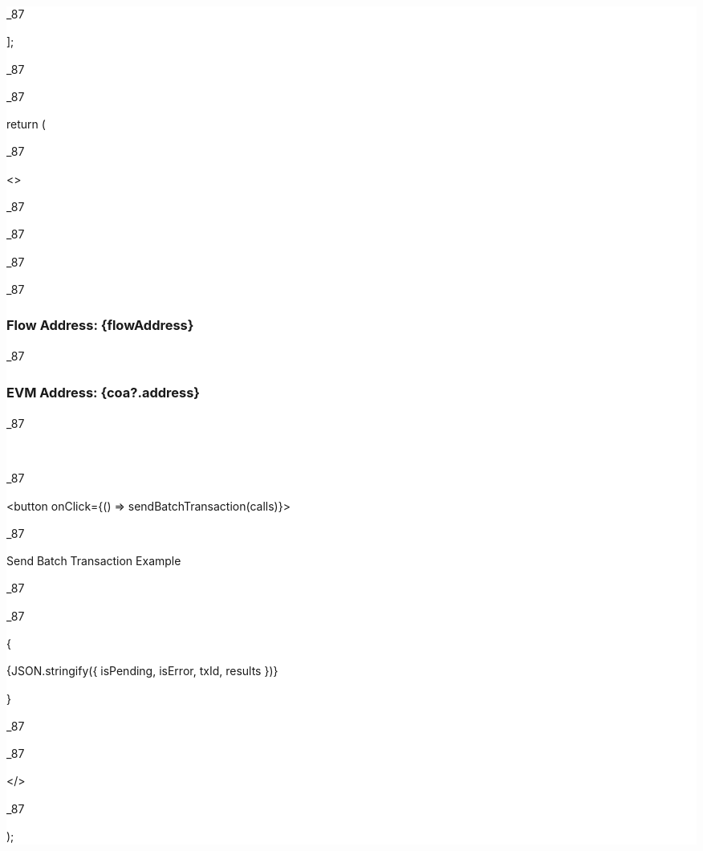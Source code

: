 _87

];

_87

_87

return (

_87

<>

_87

<div style={{ display: 'flex', justifyContent: 'flex-end', padding: 12 }}>

_87

<ConnectButton />

_87

</div>

_87

<h3>Flow Address: {flowAddress}</h3>

_87

<h3>EVM Address: {coa?.address}</h3>

_87

<br />

_87

<button onClick={() => sendBatchTransaction(calls)}>

_87

Send Batch Transaction Example

_87

</button>

_87

{<p>{JSON.stringify({ isPending, isError, txId, results })}</p>}

_87

<CodeEvaluator />

_87

</>

_87

);
